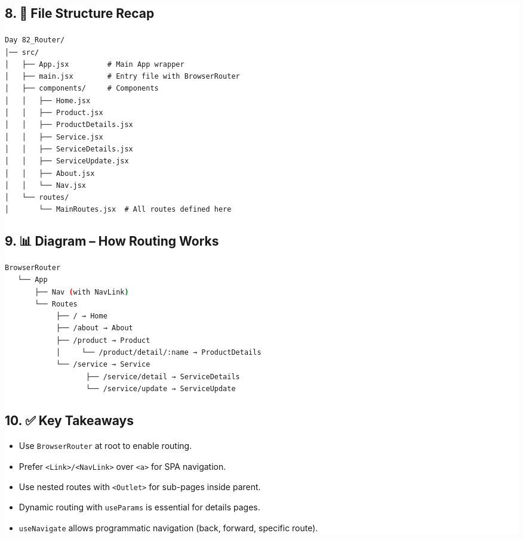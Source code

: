 ## 8. 📂 File Structure Recap

```pgsql
Day 82_Router/
│── src/
│   ├── App.jsx         # Main App wrapper
│   ├── main.jsx        # Entry file with BrowserRouter
│   ├── components/     # Components
│   │   ├── Home.jsx
│   │   ├── Product.jsx
│   │   ├── ProductDetails.jsx
│   │   ├── Service.jsx
│   │   ├── ServiceDetails.jsx
│   │   ├── ServiceUpdate.jsx
│   │   ├── About.jsx
│   │   └── Nav.jsx
│   └── routes/
│       └── MainRoutes.jsx  # All routes defined here
```

## 9. 📊 Diagram – How Routing Works
```bash
BrowserRouter
   └── App
       ├── Nav (with NavLink)
       └── Routes
            ├── / → Home
            ├── /about → About
            ├── /product → Product
            │     └── /product/detail/:name → ProductDetails
            └── /service → Service
                   ├── /service/detail → ServiceDetails
                   └── /service/update → ServiceUpdate
```

## 10. ✅ Key Takeaways

- Use `BrowserRouter` at root to enable routing.

- Prefer `<Link>/<NavLink>` over `<a>` for SPA navigation.

- Use nested routes with `<Outlet>` for sub-pages inside parent.

- Dynamic routing with `useParams` is essential for details pages.

- `useNavigate` allows programmatic navigation (back, forward, specific route).













